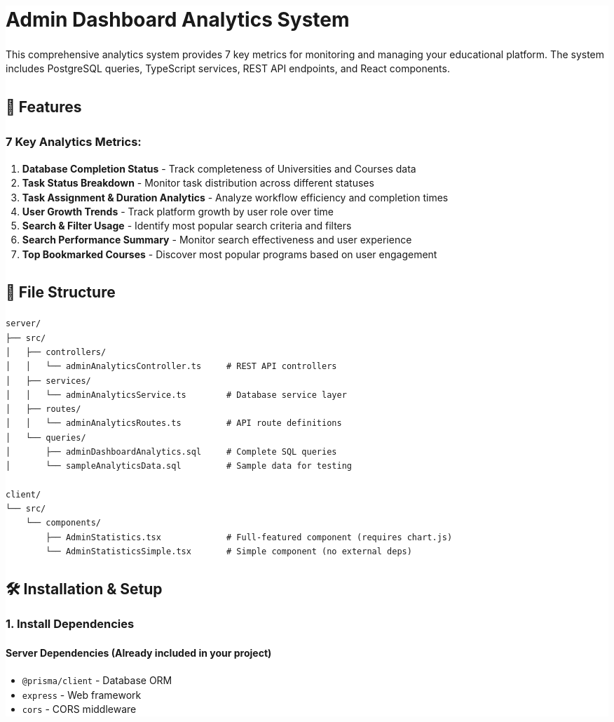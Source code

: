 # Admin Dashboard Analytics System

This comprehensive analytics system provides 7 key metrics for monitoring and managing your educational platform. The system includes PostgreSQL queries, TypeScript services, REST API endpoints, and React components.

## 🚀 Features

### 7 Key Analytics Metrics:

1. **Database Completion Status** - Track completeness of Universities and Courses data
2. **Task Status Breakdown** - Monitor task distribution across different statuses
3. **Task Assignment & Duration Analytics** - Analyze workflow efficiency and completion times
4. **User Growth Trends** - Track platform growth by user role over time
5. **Search & Filter Usage** - Identify most popular search criteria and filters
6. **Search Performance Summary** - Monitor search effectiveness and user experience
7. **Top Bookmarked Courses** - Discover most popular programs based on user engagement

## 📁 File Structure

```
server/
├── src/
│   ├── controllers/
│   │   └── adminAnalyticsController.ts     # REST API controllers
│   ├── services/
│   │   └── adminAnalyticsService.ts        # Database service layer
│   ├── routes/
│   │   └── adminAnalyticsRoutes.ts         # API route definitions
│   └── queries/
│       ├── adminDashboardAnalytics.sql     # Complete SQL queries
│       └── sampleAnalyticsData.sql         # Sample data for testing

client/
└── src/
    └── components/
        ├── AdminStatistics.tsx             # Full-featured component (requires chart.js)
        └── AdminStatisticsSimple.tsx       # Simple component (no external deps)
```

## 🛠 Installation & Setup

### 1. Install Dependencies

#### Server Dependencies (Already included in your project)
- `@prisma/client` - Database ORM
- `express` - Web framework
- `cors` - CORS middleware
